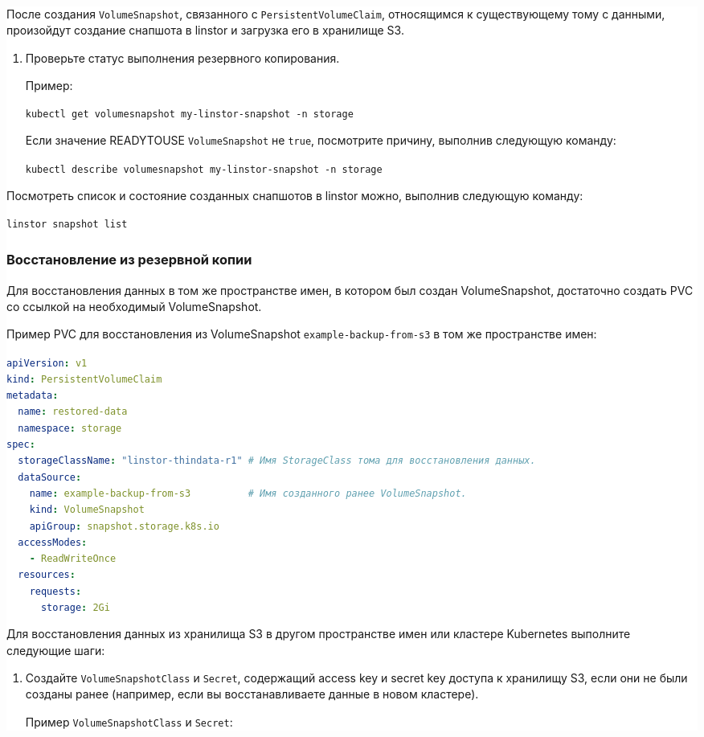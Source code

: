    После создания `VolumeSnapshot`, связанного с `PersistentVolumeClaim`, относящимся к существующему тому с данными, произойдут создание снапшота в linstor и загрузка его в хранилище S3.

1. Проверьте статус выполнения резервного копирования.

   Пример:

   ```shell
   kubectl get volumesnapshot my-linstor-snapshot -n storage
   ```

   Если значение READYTOUSE `VolumeSnapshot` не `true`, посмотрите причину, выполнив следующую команду:  

   ```shell
   kubectl describe volumesnapshot my-linstor-snapshot -n storage
   ```

Посмотреть список и состояние созданных снапшотов в linstor можно, выполнив следующую команду:

```shell
linstor snapshot list
```

### Восстановление из резервной копии

Для восстановления данных в том же пространстве имен, в котором был создан VolumeSnapshot, достаточно создать PVC со ссылкой на необходимый VolumeSnapshot.

Пример PVC для восстановления из VolumeSnapshot `example-backup-from-s3` в том же пространстве имен:

```yaml
apiVersion: v1
kind: PersistentVolumeClaim
metadata:
  name: restored-data
  namespace: storage
spec:
  storageClassName: "linstor-thindata-r1" # Имя StorageClass тома для восстановления данных.  
  dataSource:
    name: example-backup-from-s3          # Имя созданного ранее VolumeSnapshot.
    kind: VolumeSnapshot
    apiGroup: snapshot.storage.k8s.io
  accessModes:
    - ReadWriteOnce
  resources:
    requests:
      storage: 2Gi
```

Для восстановления данных из хранилища S3 в другом пространстве имен или кластере Kubernetes выполните следующие шаги:

1. Создайте `VolumeSnapshotClass` и `Secret`, содержащий access key и secret key доступа к хранилищу S3, если они не были созданы ранее (например, если вы восстанавливаете данные в новом кластере).

   Пример `VolumeSnapshotClass` и `Secret`:
